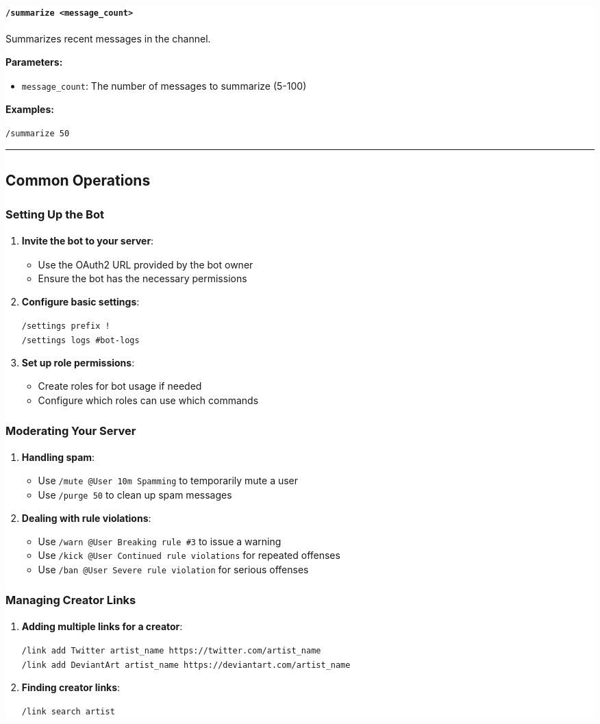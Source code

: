 #### `/summarize <message_count>`

Summarizes recent messages in the channel.

**Parameters:**
- `message_count`: The number of messages to summarize (5-100)

**Examples:**
```
/summarize 50
```

---

## Common Operations

### Setting Up the Bot

1. **Invite the bot to your server**:
   - Use the OAuth2 URL provided by the bot owner
   - Ensure the bot has the necessary permissions

2. **Configure basic settings**:
   ```
   /settings prefix !
   /settings logs #bot-logs
   ```

3. **Set up role permissions**:
   - Create roles for bot usage if needed
   - Configure which roles can use which commands

### Moderating Your Server

1. **Handling spam**:
   - Use `/mute @User 10m Spamming` to temporarily mute a user
   - Use `/purge 50` to clean up spam messages

2. **Dealing with rule violations**:
   - Use `/warn @User Breaking rule #3` to issue a warning
   - Use `/kick @User Continued rule violations` for repeated offenses
   - Use `/ban @User Severe rule violation` for serious offenses

### Managing Creator Links

1. **Adding multiple links for a creator**:
   ```
   /link add Twitter artist_name https://twitter.com/artist_name
   /link add DeviantArt artist_name https://deviantart.com/artist_name
   ```

2. **Finding creator links**:
   ```
   /link search artist
   ```
